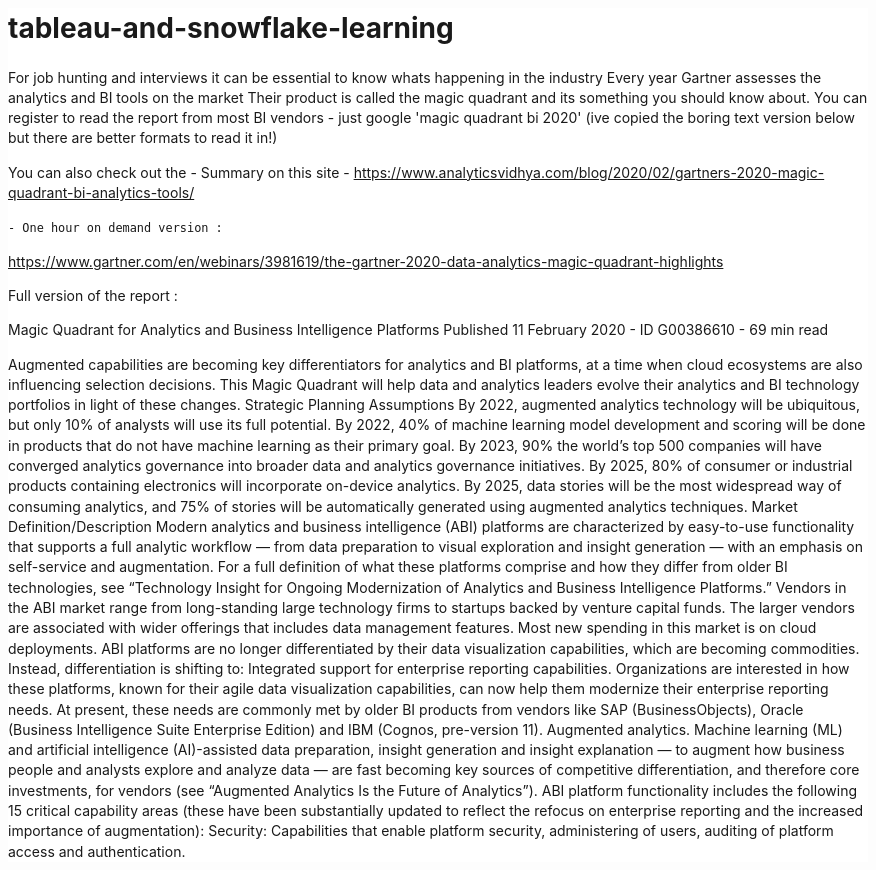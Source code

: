 # tableau-and-snowflake-learning

For job hunting and interviews it can be essential to know whats happening in the industry 
Every year Gartner assesses the analytics and BI tools on the market
Their product is called the magic quadrant and its something you should know about. You can register to read the report from most BI vendors - just google 'magic quadrant bi 2020' (ive copied the boring text version below but there are better formats to read it in!)

You can also check out the 
    - Summary on this site - https://www.analyticsvidhya.com/blog/2020/02/gartners-2020-magic-quadrant-bi-analytics-tools/

    - One hour on demand version : 
https://www.gartner.com/en/webinars/3981619/the-gartner-2020-data-analytics-magic-quadrant-highlights







Full version of the report : 

Magic Quadrant for Analytics and Business Intelligence Platforms
Published 11 February 2020 - ID G00386610 - 69 min read

Augmented capabilities are becoming key differentiators for analytics and BI platforms, at a time when cloud ecosystems are also influencing selection decisions. This Magic Quadrant will help data and analytics leaders evolve their analytics and BI technology portfolios in light of these changes.
Strategic Planning Assumptions
By 2022, augmented analytics technology will be ubiquitous, but only 10% of analysts will use its full potential.
By 2022, 40% of machine learning model development and scoring will be done in products that do not have machine learning as their primary goal.
By 2023, 90% the world’s top 500 companies will have converged analytics governance into broader data and analytics governance initiatives.
By 2025, 80% of consumer or industrial products containing electronics will incorporate on-device analytics.
By 2025, data stories will be the most widespread way of consuming analytics, and 75% of stories will be automatically generated using augmented analytics techniques.
Market Definition/Description
Modern analytics and business intelligence (ABI) platforms are characterized by easy-to-use functionality that supports a full analytic workflow — from data preparation to visual exploration and insight generation — with an emphasis on self-service and augmentation. For a full definition of what these platforms comprise and how they differ from older BI technologies, see “Technology Insight for Ongoing Modernization of Analytics and Business Intelligence Platforms.”
Vendors in the ABI market range from long-standing large technology firms to startups backed by venture capital funds. The larger vendors are associated with wider offerings that includes data management features. Most new spending in this market is on cloud deployments.
ABI platforms are no longer differentiated by their data visualization capabilities, which are becoming commodities. Instead, differentiation is shifting to:
Integrated support for enterprise reporting capabilities. Organizations are interested in how these platforms, known for their agile data visualization capabilities, can now help them modernize their enterprise reporting needs. At present, these needs are commonly met by older BI products from vendors like SAP (BusinessObjects), Oracle (Business Intelligence Suite Enterprise Edition) and IBM (Cognos, pre-version 11).
Augmented analytics. Machine learning (ML) and artificial intelligence (AI)-assisted data preparation, insight generation and insight explanation — to augment how business people and analysts explore and analyze data — are fast becoming key sources of competitive differentiation, and therefore core investments, for vendors (see “Augmented Analytics Is the Future of Analytics”).
ABI platform functionality includes the following 15 critical capability areas (these have been substantially updated to reflect the refocus on enterprise reporting and the increased importance of augmentation):
Security: Capabilities that enable platform security, administering of users, auditing of platform access and authentication.